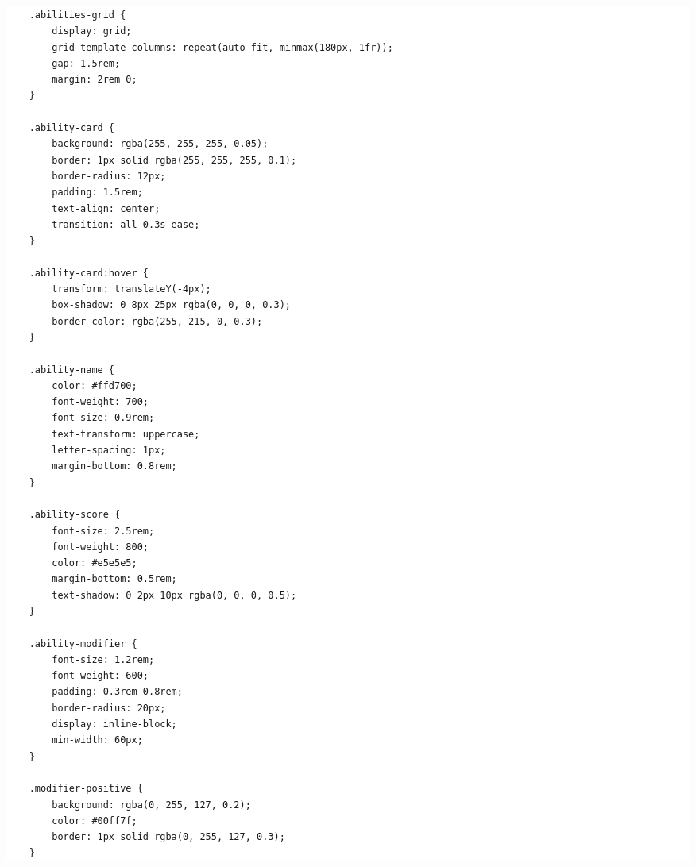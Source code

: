         .abilities-grid {
            display: grid;
            grid-template-columns: repeat(auto-fit, minmax(180px, 1fr));
            gap: 1.5rem;
            margin: 2rem 0;
        }

        .ability-card {
            background: rgba(255, 255, 255, 0.05);
            border: 1px solid rgba(255, 255, 255, 0.1);
            border-radius: 12px;
            padding: 1.5rem;
            text-align: center;
            transition: all 0.3s ease;
        }

        .ability-card:hover {
            transform: translateY(-4px);
            box-shadow: 0 8px 25px rgba(0, 0, 0, 0.3);
            border-color: rgba(255, 215, 0, 0.3);
        }

        .ability-name {
            color: #ffd700;
            font-weight: 700;
            font-size: 0.9rem;
            text-transform: uppercase;
            letter-spacing: 1px;
            margin-bottom: 0.8rem;
        }

        .ability-score {
            font-size: 2.5rem;
            font-weight: 800;
            color: #e5e5e5;
            margin-bottom: 0.5rem;
            text-shadow: 0 2px 10px rgba(0, 0, 0, 0.5);
        }

        .ability-modifier {
            font-size: 1.2rem;
            font-weight: 600;
            padding: 0.3rem 0.8rem;
            border-radius: 20px;
            display: inline-block;
            min-width: 60px;
        }

        .modifier-positive {
            background: rgba(0, 255, 127, 0.2);
            color: #00ff7f;
            border: 1px solid rgba(0, 255, 127, 0.3);
        }
